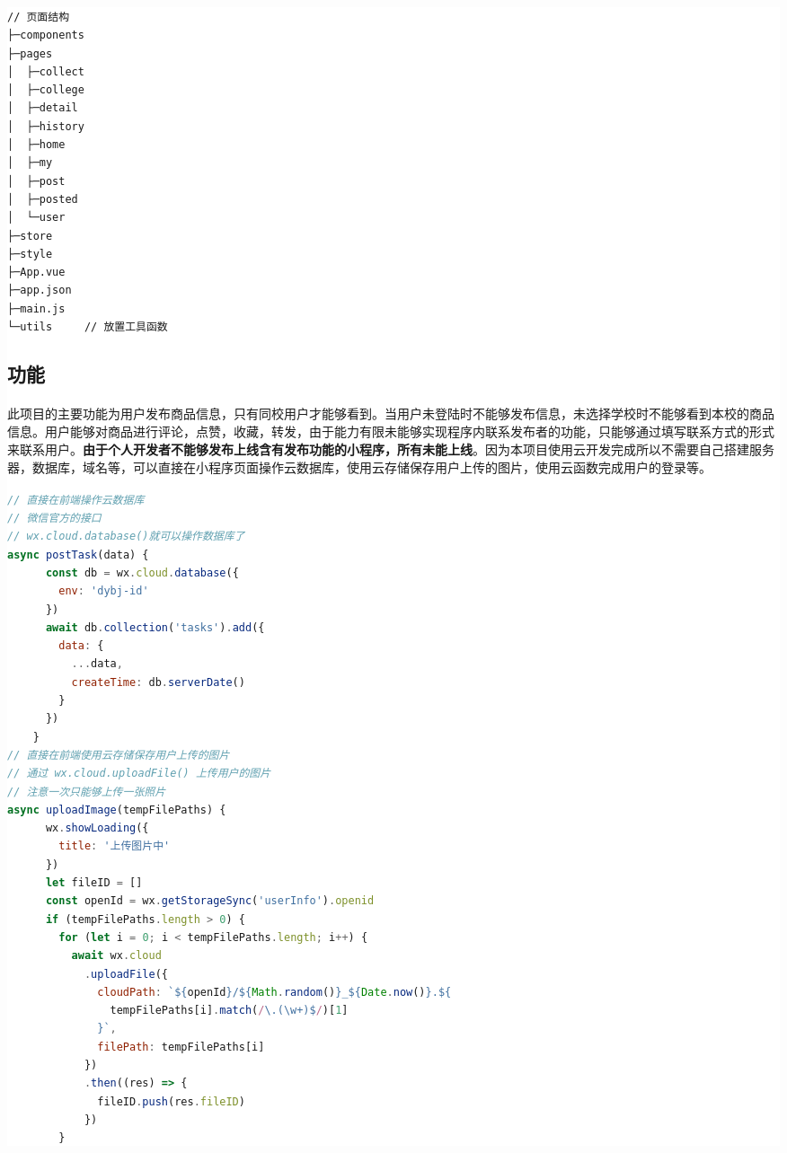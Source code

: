 ```shell
// 页面结构
├─components
├─pages
│  ├─collect
│  ├─college
│  ├─detail
│  ├─history
│  ├─home
│  ├─my
│  ├─post
│  ├─posted
│  └─user
├─store
├─style
├─App.vue
├─app.json
├─main.js
└─utils     // 放置工具函数
```

## 功能

此项目的主要功能为用户发布商品信息，只有同校用户才能够看到。当用户未登陆时不能够发布信息，未选择学校时不能够看到本校的商品信息。用户能够对商品进行评论，点赞，收藏，转发，由于能力有限未能够实现程序内联系发布者的功能，只能够通过填写联系方式的形式来联系用户。**由于个人开发者不能够发布上线含有发布功能的小程序，所有未能上线**。因为本项目使用云开发完成所以不需要自己搭建服务器，数据库，域名等，可以直接在小程序页面操作云数据库，使用云存储保存用户上传的图片，使用云函数完成用户的登录等。

```js
// 直接在前端操作云数据库
// 微信官方的接口
// wx.cloud.database()就可以操作数据库了
async postTask(data) {
      const db = wx.cloud.database({
        env: 'dybj-id'
      })
      await db.collection('tasks').add({
        data: {
          ...data,
          createTime: db.serverDate()
        }
      })
    }
// 直接在前端使用云存储保存用户上传的图片
// 通过 wx.cloud.uploadFile() 上传用户的图片
// 注意一次只能够上传一张照片
async uploadImage(tempFilePaths) {
      wx.showLoading({
        title: '上传图片中'
      })
      let fileID = []
      const openId = wx.getStorageSync('userInfo').openid
      if (tempFilePaths.length > 0) {
        for (let i = 0; i < tempFilePaths.length; i++) {
          await wx.cloud
            .uploadFile({
              cloudPath: `${openId}/${Math.random()}_${Date.now()}.${
                tempFilePaths[i].match(/\.(\w+)$/)[1]
              }`,
              filePath: tempFilePaths[i]
            })
            .then((res) => {
              fileID.push(res.fileID)
            })
        }
```